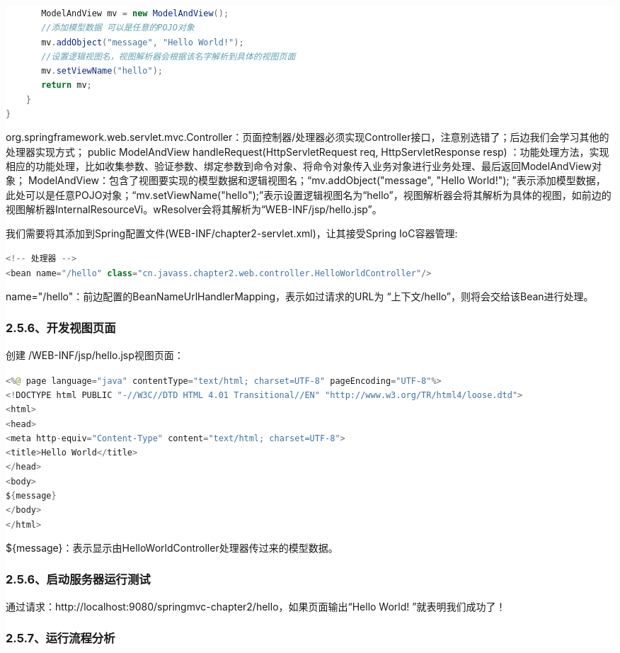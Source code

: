 ```java
       ModelAndView mv = new ModelAndView();  
       //添加模型数据 可以是任意的POJO对象  
       mv.addObject("message", "Hello World!");  
       //设置逻辑视图名，视图解析器会根据该名字解析到具体的视图页面  
       mv.setViewName("hello");  
       return mv;  
    }  
}  
```

org.springframework.web.servlet.mvc.Controller：页面控制器/处理器必须实现Controller接口，注意别选错了；后边我们会学习其他的处理器实现方式；
public ModelAndView handleRequest(HttpServletRequest req, HttpServletResponse resp) ：功能处理方法，实现相应的功能处理，比如收集参数、验证参数、绑定参数到命令对象、将命令对象传入业务对象进行业务处理、最后返回ModelAndView对象；
ModelAndView：包含了视图要实现的模型数据和逻辑视图名；“mv.addObject("message", "Hello World!");
”表示添加模型数据，此处可以是任意POJO对象；“mv.setViewName("hello");”表示设置逻辑视图名为“hello”，视图解析器会将其解析为具体的视图，如前边的视图解析器InternalResourceVi。wResolver会将其解析为“WEB-INF/jsp/hello.jsp”。
 
 
我们需要将其添加到Spring配置文件(WEB-INF/chapter2-servlet.xml)，让其接受Spring IoC容器管理:

```java
<!-- 处理器 -->  
<bean name="/hello" class="cn.javass.chapter2.web.controller.HelloWorldController"/>  
```

name="/hello"：前边配置的BeanNameUrlHandlerMapping，表示如过请求的URL为 “上下文/hello”，则将会交给该Bean进行处理。 

### 2.5.6、开发视图页面

创建 /WEB-INF/jsp/hello.jsp视图页面：

```java
<%@ page language="java" contentType="text/html; charset=UTF-8" pageEncoding="UTF-8"%>  
<!DOCTYPE html PUBLIC "-//W3C//DTD HTML 4.01 Transitional//EN" "http://www.w3.org/TR/html4/loose.dtd">  
<html>  
<head>  
<meta http-equiv="Content-Type" content="text/html; charset=UTF-8">  
<title>Hello World</title>  
</head>  
<body>  
${message}  
</body>  
</html>  
```

${message}：表示显示由HelloWorldController处理器传过来的模型数据。

### 2.5.6、启动服务器运行测试

通过请求：http://localhost:9080/springmvc-chapter2/hello，如果页面输出“Hello World! ”就表明我们成功了！
 
 
### 2.5.7、运行流程分析
